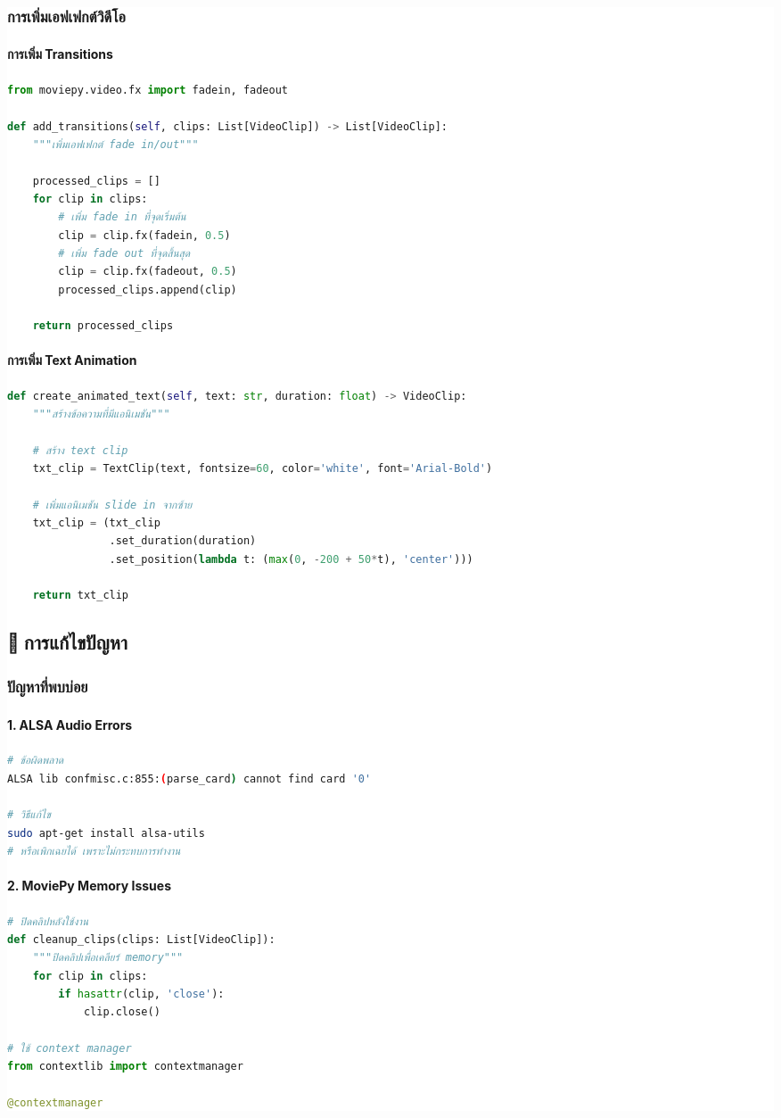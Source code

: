 
### การเพิ่มเอฟเฟกต์วิดีโอ

#### การเพิ่ม Transitions
```python
from moviepy.video.fx import fadein, fadeout

def add_transitions(self, clips: List[VideoClip]) -> List[VideoClip]:
    """เพิ่มเอฟเฟกต์ fade in/out"""
    
    processed_clips = []
    for clip in clips:
        # เพิ่ม fade in ที่จุดเริ่มต้น
        clip = clip.fx(fadein, 0.5)
        # เพิ่ม fade out ที่จุดสิ้นสุด
        clip = clip.fx(fadeout, 0.5)
        processed_clips.append(clip)
    
    return processed_clips
```

#### การเพิ่ม Text Animation
```python
def create_animated_text(self, text: str, duration: float) -> VideoClip:
    """สร้างข้อความที่มีแอนิเมชัน"""
    
    # สร้าง text clip
    txt_clip = TextClip(text, fontsize=60, color='white', font='Arial-Bold')
    
    # เพิ่มแอนิเมชัน slide in จากซ้าย
    txt_clip = (txt_clip
                .set_duration(duration)
                .set_position(lambda t: (max(0, -200 + 50*t), 'center')))
    
    return txt_clip
```

## 🔧 การแก้ไขปัญหา

### ปัญหาที่พบบ่อย

#### 1. ALSA Audio Errors
```bash
# ข้อผิดพลาด
ALSA lib confmisc.c:855:(parse_card) cannot find card '0'

# วิธีแก้ไข
sudo apt-get install alsa-utils
# หรือเพิกเฉยได้ เพราะไม่กระทบการทำงาน
```

#### 2. MoviePy Memory Issues
```python
# ปิดคลิปหลังใช้งาน
def cleanup_clips(clips: List[VideoClip]):
    """ปิดคลิปเพื่อเคลียร์ memory"""
    for clip in clips:
        if hasattr(clip, 'close'):
            clip.close()

# ใช้ context manager
from contextlib import contextmanager

@contextmanager
```